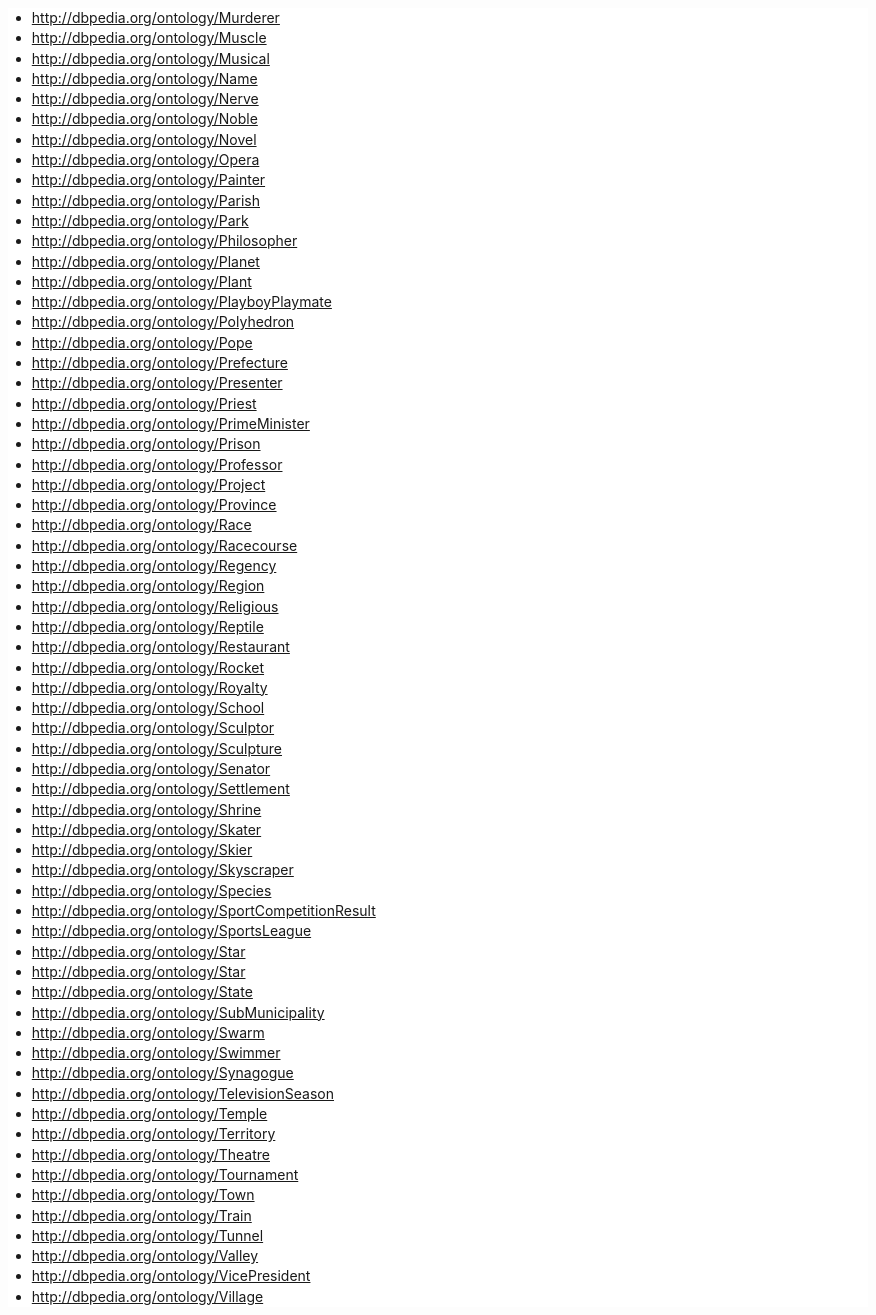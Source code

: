  + http://dbpedia.org/ontology/Murderer
 + http://dbpedia.org/ontology/Muscle
 + http://dbpedia.org/ontology/Musical
 + http://dbpedia.org/ontology/Name
 + http://dbpedia.org/ontology/Nerve
 + http://dbpedia.org/ontology/Noble
 + http://dbpedia.org/ontology/Novel
 + http://dbpedia.org/ontology/Opera
 + http://dbpedia.org/ontology/Painter
 + http://dbpedia.org/ontology/Parish
 + http://dbpedia.org/ontology/Park
 + http://dbpedia.org/ontology/Philosopher
 + http://dbpedia.org/ontology/Planet
 + http://dbpedia.org/ontology/Plant
 + http://dbpedia.org/ontology/PlayboyPlaymate
 + http://dbpedia.org/ontology/Polyhedron
 + http://dbpedia.org/ontology/Pope
 + http://dbpedia.org/ontology/Prefecture
 + http://dbpedia.org/ontology/Presenter
 + http://dbpedia.org/ontology/Priest
 + http://dbpedia.org/ontology/PrimeMinister
 + http://dbpedia.org/ontology/Prison
 + http://dbpedia.org/ontology/Professor
 + http://dbpedia.org/ontology/Project
 + http://dbpedia.org/ontology/Province
 + http://dbpedia.org/ontology/Race
 + http://dbpedia.org/ontology/Racecourse
 + http://dbpedia.org/ontology/Regency
 + http://dbpedia.org/ontology/Region
 + http://dbpedia.org/ontology/Religious
 + http://dbpedia.org/ontology/Reptile
 + http://dbpedia.org/ontology/Restaurant
 + http://dbpedia.org/ontology/Rocket
 + http://dbpedia.org/ontology/Royalty
 + http://dbpedia.org/ontology/School
 + http://dbpedia.org/ontology/Sculptor
 + http://dbpedia.org/ontology/Sculpture
 + http://dbpedia.org/ontology/Senator
 + http://dbpedia.org/ontology/Settlement
 + http://dbpedia.org/ontology/Shrine
 + http://dbpedia.org/ontology/Skater
 + http://dbpedia.org/ontology/Skier
 + http://dbpedia.org/ontology/Skyscraper
 + http://dbpedia.org/ontology/Species
 + http://dbpedia.org/ontology/SportCompetitionResult
 + http://dbpedia.org/ontology/SportsLeague
 + http://dbpedia.org/ontology/Star
 + http://dbpedia.org/ontology/Star
 + http://dbpedia.org/ontology/State
 + http://dbpedia.org/ontology/SubMunicipality
 + http://dbpedia.org/ontology/Swarm
 + http://dbpedia.org/ontology/Swimmer
 + http://dbpedia.org/ontology/Synagogue
 + http://dbpedia.org/ontology/TelevisionSeason
 + http://dbpedia.org/ontology/Temple
 + http://dbpedia.org/ontology/Territory
 + http://dbpedia.org/ontology/Theatre
 + http://dbpedia.org/ontology/Tournament
 + http://dbpedia.org/ontology/Town
 + http://dbpedia.org/ontology/Train
 + http://dbpedia.org/ontology/Tunnel
 + http://dbpedia.org/ontology/Valley
 + http://dbpedia.org/ontology/VicePresident
 + http://dbpedia.org/ontology/Village